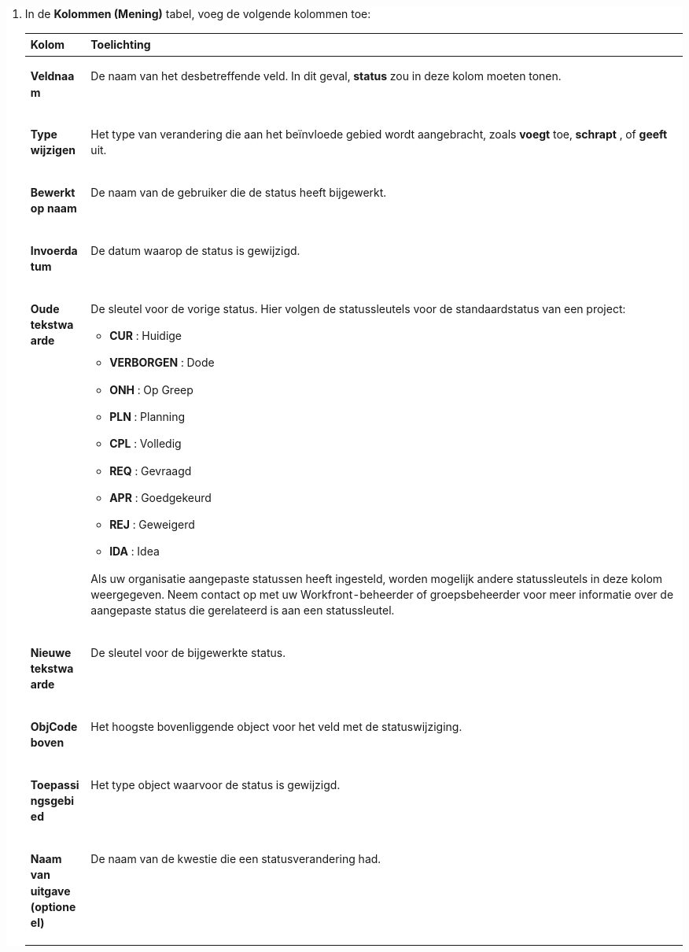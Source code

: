1. In de **Kolommen (Mening)** tabel, voeg de volgende kolommen toe:

   <table style="table-layout:auto"> 
    <col> 
    <col> 
    <thead> 
     <tr> 
      <th>Kolom</th> 
      <th>Toelichting</th> 
     </tr> 
    </thead> 
    <tbody> 
     <tr> 
      <td> <p style="font-weight: bold;">Veldnaam</p> </td> 
      <td> <p>De naam van het desbetreffende veld. In dit geval, <strong> status </strong> zou in deze kolom moeten tonen.</p> </td> 
     </tr> 
     <tr> 
      <td> <p style="font-weight: bold;">Type wijzigen</p> </td> 
      <td> <p>Het type van verandering die aan het beïnvloede gebied wordt aangebracht, zoals <strong> voegt </strong> toe, <strong> schrapt </strong>, of <strong> geeft </strong> uit.</p> </td> 
     </tr> 
     <tr> 
      <td> <p style="font-weight: bold;">Bewerkt op naam</p> </td> 
      <td> <p>De naam van de gebruiker die de status heeft bijgewerkt.</p> </td> 
     </tr> 
     <tr> 
      <td> <p style="font-weight: bold;">Invoerdatum</p> </td> 
      <td> <p>De datum waarop de status is gewijzigd.</p> </td> 
     </tr> 
     <tr> 
      <td> <p style="font-weight: bold;">Oude tekstwaarde</p> </td> 
      <td> <p>De sleutel voor de vorige status. Hier volgen de statussleutels voor de standaardstatus van een project:</p> 
       <ul> 
        <li> <p> <strong> CUR </strong>: Huidige</p> </li> 
        <li> <p><strong> VERBORGEN </strong>: Dode</p> </li> 
        <li> <p><strong> ONH </strong>: Op Greep</p> </li> 
        <li> <p><strong> PLN </strong>: Planning</p> </li> 
        <li> <p><strong> CPL </strong>: Volledig</p> </li> 
        <li> <p><strong> REQ </strong>: Gevraagd</p> </li> 
        <li> <p><strong> APR </strong>: Goedgekeurd</p> </li> 
        <li> <p><strong> REJ </strong>: Geweigerd</p> </li> 
        <li> <p><strong> IDA </strong>: Idea</p> </li> 
       </ul> <p>Als uw organisatie aangepaste statussen heeft ingesteld, worden mogelijk andere statussleutels in deze kolom weergegeven. Neem contact op met uw Workfront-beheerder of groepsbeheerder voor meer informatie over de aangepaste status die gerelateerd is aan een statussleutel.</p> </td> 
     </tr> 
     <tr> 
      <td> <p style="font-weight: bold;">Nieuwe tekstwaarde</p> </td> 
      <td> <p>De sleutel voor de bijgewerkte status.</p> </td> 
     </tr> 
     <tr> 
      <td> <p style="font-weight: bold;">ObjCode boven</p> </td> 
      <td> <p>Het hoogste bovenliggende object voor het veld met de statuswijziging.</p> </td> 
     </tr> 
     <tr> 
      <td> <p style="font-weight: bold;">Toepassingsgebied</p> </td> 
      <td> <p>Het type object waarvoor de status is gewijzigd.</p> </td> 
     </tr> 
     <tr> 
      <td> <p style="font-weight: bold;">Naam van uitgave <br> (optioneel)</p> </td> 
      <td> <p>De naam van de kwestie die een statusverandering had.</p> </td> 
     </tr> 